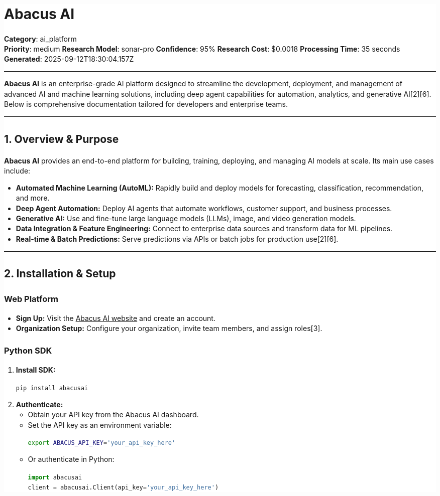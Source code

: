 # Abacus AI

**Category**: ai_platform  
**Priority**: medium
**Research Model**: sonar-pro
**Confidence**: 95%
**Research Cost**: $0.0018
**Processing Time**: 35 seconds
**Generated**: 2025-09-12T18:30:04.157Z

---

**Abacus AI** is an enterprise-grade AI platform designed to streamline the development, deployment, and management of advanced AI and machine learning solutions, including deep agent capabilities for automation, analytics, and generative AI[2][6]. Below is comprehensive documentation tailored for developers and enterprise teams.

---

## 1. Overview & Purpose

**Abacus AI** provides an end-to-end platform for building, training, deploying, and managing AI models at scale. Its main use cases include:

- **Automated Machine Learning (AutoML):** Rapidly build and deploy models for forecasting, classification, recommendation, and more.
- **Deep Agent Automation:** Deploy AI agents that automate workflows, customer support, and business processes.
- **Generative AI:** Use and fine-tune large language models (LLMs), image, and video generation models.
- **Data Integration & Feature Engineering:** Connect to enterprise data sources and transform data for ML pipelines.
- **Real-time & Batch Predictions:** Serve predictions via APIs or batch jobs for production use[2][6].

---

## 2. Installation & Setup

### Web Platform

- **Sign Up:** Visit the [Abacus AI website](https://abacus.ai) and create an account.
- **Organization Setup:** Configure your organization, invite team members, and assign roles[3].

### Python SDK

1. **Install SDK:**
   ```bash
   pip install abacusai
   ```
2. **Authenticate:**
   - Obtain your API key from the Abacus AI dashboard.
   - Set the API key as an environment variable:
     ```bash
     export ABACUS_API_KEY='your_api_key_here'
     ```
   - Or authenticate in Python:
     ```python
     import abacusai
     client = abacusai.Client(api_key='your_api_key_here')
     ```
